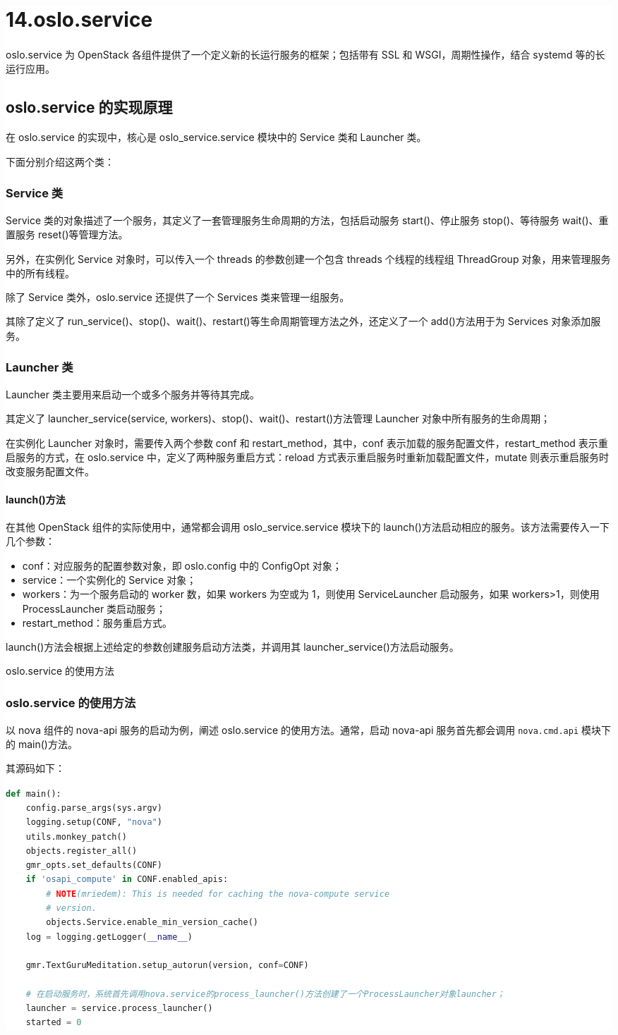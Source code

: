 # 14.oslo.service

oslo.service 为 OpenStack 各组件提供了一个定义新的长运行服务的框架；包括带有 SSL 和 WSGI，周期性操作，结合 systemd 等的长运行应用。

## oslo.service 的实现原理

在 oslo.service 的实现中，核心是 oslo_service.service 模块中的 Service 类和 Launcher 类。

下面分别介绍这两个类：

### Service 类

Service 类的对象描述了一个服务，其定义了一套管理服务生命周期的方法，包括启动服务 start()、停止服务 stop()、等待服务 wait()、重置服务 reset()等管理方法。

另外，在实例化 Service 对象时，可以传入一个 threads 的参数创建一个包含 threads 个线程的线程组 ThreadGroup 对象，用来管理服务中的所有线程。

除了 Service 类外，oslo.service 还提供了一个 Services 类来管理一组服务。

其除了定义了 run_service()、stop()、wait()、restart()等生命周期管理方法之外，还定义了一个 add()方法用于为 Services 对象添加服务。

### Launcher 类

Launcher 类主要用来启动一个或多个服务并等待其完成。

其定义了 launcher_service(service, workers)、stop()、wait()、restart()方法管理 Launcher 对象中所有服务的生命周期；

在实例化 Launcher 对象时，需要传入两个参数 conf 和 restart_method，其中，conf 表示加载的服务配置文件，restart_method 表示重启服务的方式，在 oslo.service 中，定义了两种服务重启方式：reload 方式表示重启服务时重新加载配置文件，mutate 则表示重启服务时改变服务配置文件。

#### launch()方法

在其他 OpenStack 组件的实际使用中，通常都会调用 oslo_service.service 模块下的 launch()方法启动相应的服务。该方法需要传入一下几个参数：

- conf：对应服务的配置参数对象，即 oslo.config 中的 ConfigOpt 对象；
- service：一个实例化的 Service 对象；
- workers：为一个服务启动的 worker 数，如果 workers 为空或为 1，则使用 ServiceLauncher 启动服务，如果 workers>1，则使用 ProcessLauncher 类启动服务；
- restart_method：服务重启方式。

launch()方法会根据上述给定的参数创建服务启动方法类，并调用其 launcher_service()方法启动服务。

oslo.service 的使用方法

### oslo.service 的使用方法

以 nova 组件的 nova-api 服务的启动为例，阐述 oslo.service 的使用方法。通常，启动 nova-api 服务首先都会调用 `nova.cmd.api` 模块下的 main()方法。

其源码如下：

```python
def main():
    config.parse_args(sys.argv)
    logging.setup(CONF, "nova")
    utils.monkey_patch()
    objects.register_all()
    gmr_opts.set_defaults(CONF)
    if 'osapi_compute' in CONF.enabled_apis:
        # NOTE(mriedem): This is needed for caching the nova-compute service
        # version.
        objects.Service.enable_min_version_cache()
    log = logging.getLogger(__name__)

    gmr.TextGuruMeditation.setup_autorun(version, conf=CONF)

    # 在启动服务时，系统首先调用nova.service的process_launcher()方法创建了一个ProcessLauncher对象launcher；
    launcher = service.process_launcher()
    started = 0
```